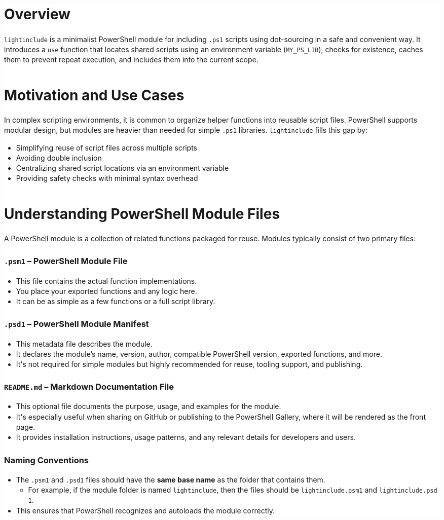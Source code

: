 # Overview


`lightinclude` is a minimalist PowerShell module for including `.ps1` scripts using dot-sourcing in a safe and convenient way. It introduces a `use` function that locates shared scripts using an environment variable (`MY_PS_LIB`), checks for existence, caches them to prevent repeat execution, and includes them into the current scope.


# Motivation and Use Cases


In complex scripting environments, it is common to organize helper functions into reusable script files. PowerShell supports modular design, but modules are heavier than needed for simple `.ps1` libraries. `lightinclude` fills this gap by:

- Simplifying reuse of script files across multiple scripts
- Avoiding double inclusion
- Centralizing shared script locations via an environment variable
- Providing safety checks with minimal syntax overhead


# Understanding PowerShell Module Files


A PowerShell module is a collection of related functions packaged for reuse. Modules typically consist of two primary files:

### `.psm1` – PowerShell Module File
- This file contains the actual function implementations.
- You place your exported functions and any logic here.
- It can be as simple as a few functions or a full script library.

### `.psd1` – PowerShell Module Manifest
- This metadata file describes the module.
- It declares the module’s name, version, author, compatible PowerShell version, exported functions, and more.
- It's not required for simple modules but highly recommended for reuse, tooling support, and publishing.

### `README.md` – Markdown Documentation File
- This optional file documents the purpose, usage, and examples for the module.
- It's especially useful when sharing on GitHub or publishing to the PowerShell Gallery, where it will be rendered as the front page.
- It provides installation instructions, usage patterns, and any relevant details for developers and users.

### Naming Conventions
- The `.psm1` and `.psd1` files should have the **same base name** as the folder that contains them.
  - For example, if the module folder is named `lightinclude`, then the files should be `lightinclude.psm1` and `lightinclude.psd1`.
- This ensures that PowerShell recognizes and autoloads the module correctly.
